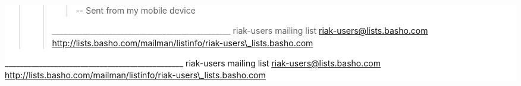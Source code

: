 >> >
>> > --
>> > Sent from my mobile device
>>
>>
>> \_\_\_\_\_\_\_\_\_\_\_\_\_\_\_\_\_\_\_\_\_\_\_\_\_\_\_\_\_\_\_\_\_\_\_\_\_\_\_\_\_\_\_\_\_\_\_
>> riak-users mailing list
>> riak-users@lists.basho.com
>> http://lists.basho.com/mailman/listinfo/riak-users\_lists.basho.com
>>
>
>
>
\_\_\_\_\_\_\_\_\_\_\_\_\_\_\_\_\_\_\_\_\_\_\_\_\_\_\_\_\_\_\_\_\_\_\_\_\_\_\_\_\_\_\_\_\_\_\_
riak-users mailing list
riak-users@lists.basho.com
http://lists.basho.com/mailman/listinfo/riak-users\_lists.basho.com

